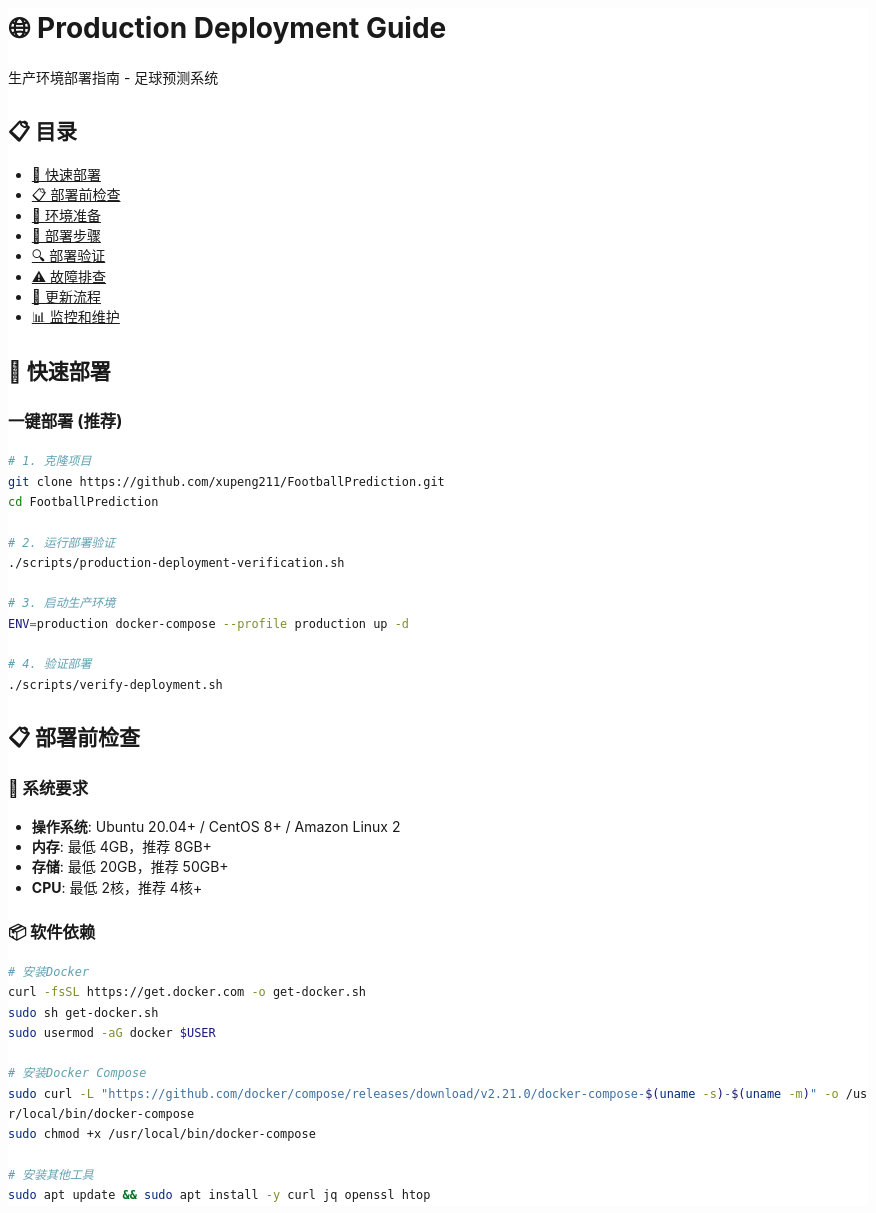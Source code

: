# 🌐 Production Deployment Guide

生产环境部署指南 - 足球预测系统

## 📋 目录

- [🚀 快速部署](#-快速部署)
- [📋 部署前检查](#-部署前检查)
- [🔧 环境准备](#-环境准备)
- [🚀 部署步骤](#-部署步骤)
- [🔍 部署验证](#-部署验证)
- [⚠️ 故障排查](#️-故障排查)
- [🔄 更新流程](#-更新流程)
- [📊 监控和维护](#-监控和维护)

## 🚀 快速部署

### 一键部署 (推荐)

```bash
# 1. 克隆项目
git clone https://github.com/xupeng211/FootballPrediction.git
cd FootballPrediction

# 2. 运行部署验证
./scripts/production-deployment-verification.sh

# 3. 启动生产环境
ENV=production docker-compose --profile production up -d

# 4. 验证部署
./scripts/verify-deployment.sh
```

## 📋 部署前检查

### 🔧 系统要求

- **操作系统**: Ubuntu 20.04+ / CentOS 8+ / Amazon Linux 2
- **内存**: 最低 4GB，推荐 8GB+
- **存储**: 最低 20GB，推荐 50GB+
- **CPU**: 最低 2核，推荐 4核+

### 📦 软件依赖

```bash
# 安装Docker
curl -fsSL https://get.docker.com -o get-docker.sh
sudo sh get-docker.sh
sudo usermod -aG docker $USER

# 安装Docker Compose
sudo curl -L "https://github.com/docker/compose/releases/download/v2.21.0/docker-compose-$(uname -s)-$(uname -m)" -o /usr/local/bin/docker-compose
sudo chmod +x /usr/local/bin/docker-compose

# 安装其他工具
sudo apt update && sudo apt install -y curl jq openssl htop
```
